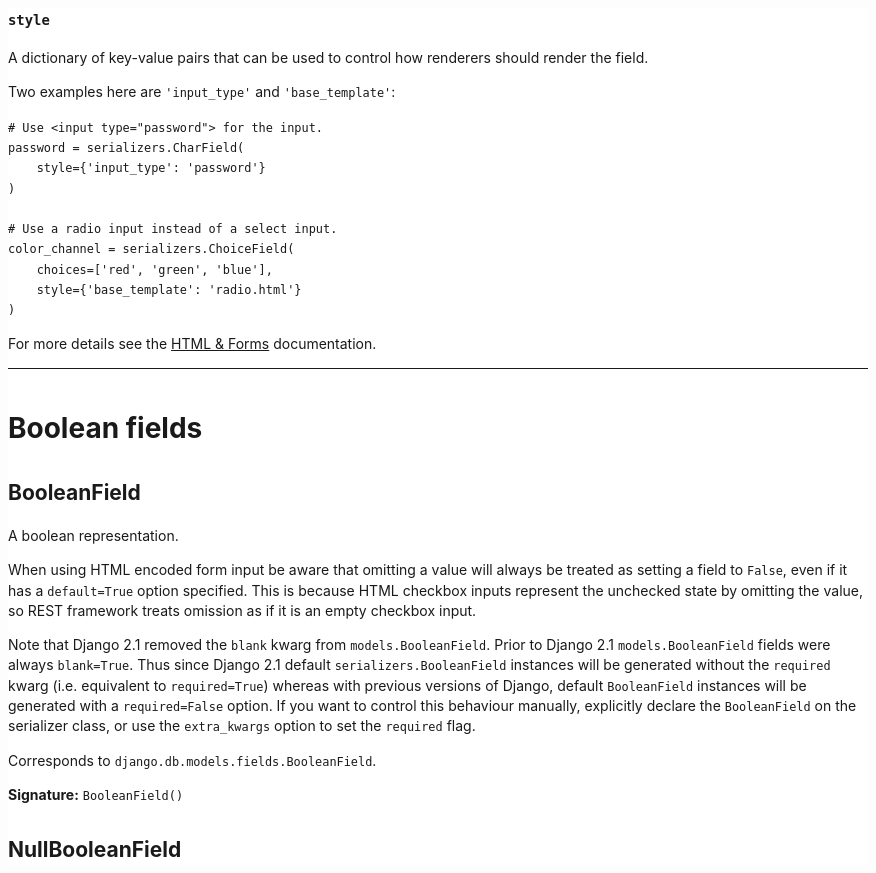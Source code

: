 ### `style`

A dictionary of key-value pairs that can be used to control how renderers should render the field.

Two examples here are `'input_type'` and `'base_template'`:

    # Use <input type="password"> for the input.
    password = serializers.CharField(
        style={'input_type': 'password'}
    )

    # Use a radio input instead of a select input.
    color_channel = serializers.ChoiceField(
        choices=['red', 'green', 'blue'],
        style={'base_template': 'radio.html'}
    )

For more details see the [HTML & Forms][html-and-forms] documentation.

---

# Boolean fields

## BooleanField

A boolean representation.

When using HTML encoded form input be aware that omitting a value will always be treated as setting a field to `False`,
even if it has a `default=True` option specified. This is because HTML checkbox inputs represent the unchecked state by
omitting the value, so REST framework treats omission as if it is an empty checkbox input.

Note that Django 2.1 removed the `blank` kwarg from `models.BooleanField`. Prior to Django 2.1 `models.BooleanField`
fields were always `blank=True`. Thus since Django 2.1 default `serializers.BooleanField` instances will be generated
without the `required` kwarg (i.e. equivalent to `required=True`) whereas with previous versions of Django,
default `BooleanField` instances will be generated with a `required=False` option. If you want to control this behaviour
manually, explicitly declare the `BooleanField` on the serializer class, or use the
`extra_kwargs` option to set the `required` flag.

Corresponds to `django.db.models.fields.BooleanField`.

**Signature:** `BooleanField()`

## NullBooleanField


[cite]: https://docs.djangoproject.com/en/stable/ref/forms/api/#django.forms.Form.cleaned_data
[html-and-forms]: ../topics/html-and-forms.md
[FILE_UPLOAD_HANDLERS]: https://docs.djangoproject.com/en/stable/ref/settings/#std:setting-FILE_UPLOAD_HANDLERS
[strftime]: https://docs.python.org/3/library/datetime.html#strftime-and-strptime-behavior
[iso8601]: https://www.w3.org/TR/NOTE-datetime
[drf-compound-fields]: https://drf-compound-fields.readthedocs.io
[drf-extra-fields]: https://github.com/Hipo/drf-extra-fields
[djangorestframework-recursive]: https://github.com/heywbj/django-rest-framework-recursive
[django-rest-framework-gis]: https://github.com/djangonauts/django-rest-framework-gis
[django-rest-framework-hstore]: https://github.com/djangonauts/django-rest-framework-hstore
[django-hstore]: https://github.com/djangonauts/django-hstore
[python-decimal-rounding-modes]: https://docs.python.org/3/library/decimal.html#rounding-modes
[django-current-timezone]: https://docs.djangoproject.com/en/stable/topics/i18n/timezones/#default-time-zone-and-current-time-zone